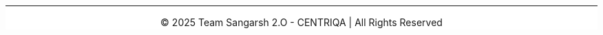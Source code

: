 </details>

---

<div align="center">
<p>© 2025 Team Sangarsh 2.O - CENTRIQA | All Rights Reserved</p>
</div>
